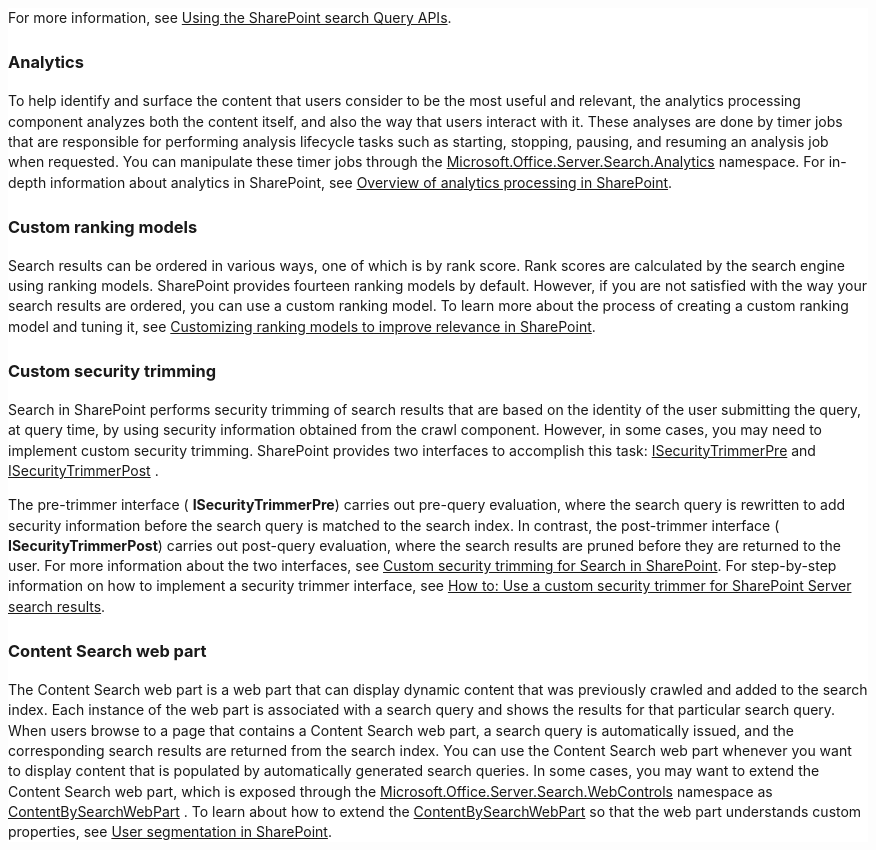For more information, see  [Using the SharePoint search Query APIs](using-the-sharepoint-search-query-apis.md).
  
    
    

### Analytics

To help identify and surface the content that users consider to be the most useful and relevant, the analytics processing component analyzes both the content itself, and also the way that users interact with it. These analyses are done by timer jobs that are responsible for performing analysis lifecycle tasks such as starting, stopping, pausing, and resuming an analysis job when requested. You can manipulate these timer jobs through the  [Microsoft.Office.Server.Search.Analytics](https://msdn.microsoft.com/library/Microsoft.Office.Server.Search.Analytics.aspx) namespace. For in-depth information about analytics in SharePoint, see [Overview of analytics processing in SharePoint](https://technet.microsoft.com/library/jj219554.aspx).
  
    
    

### Custom ranking models

Search results can be ordered in various ways, one of which is by rank score. Rank scores are calculated by the search engine using ranking models. SharePoint provides fourteen ranking models by default. However, if you are not satisfied with the way your search results are ordered, you can use a custom ranking model. To learn more about the process of creating a custom ranking model and tuning it, see  [Customizing ranking models to improve relevance in SharePoint](customizing-ranking-models-to-improve-relevance-in-sharepoint.md).
  
    
    

### Custom security trimming

Search in SharePoint performs security trimming of search results that are based on the identity of the user submitting the query, at query time, by using security information obtained from the crawl component. However, in some cases, you may need to implement custom security trimming. SharePoint provides two interfaces to accomplish this task:  [ISecurityTrimmerPre](https://msdn.microsoft.com/library/Microsoft.Office.Server.Search.Query.ISecurityTrimmerPre.aspx) and [ISecurityTrimmerPost](https://msdn.microsoft.com/library/Microsoft.Office.Server.Search.Query.ISecurityTrimmerPost.aspx) .
  
    
    
The pre-trimmer interface ( **ISecurityTrimmerPre**) carries out pre-query evaluation, where the search query is rewritten to add security information before the search query is matched to the search index. In contrast, the post-trimmer interface ( **ISecurityTrimmerPost**) carries out post-query evaluation, where the search results are pruned before they are returned to the user. For more information about the two interfaces, see  [Custom security trimming for Search in SharePoint](custom-security-trimming-for-search-in-sharepoint-server.md). For step-by-step information on how to implement a security trimmer interface, see  [How to: Use a custom security trimmer for SharePoint Server search results](how-to-use-a-custom-security-trimmer-for-sharepoint-server-search-results.md).
  
    
    

### Content Search web part

The Content Search web part is a web part that can display dynamic content that was previously crawled and added to the search index. Each instance of the web part is associated with a search query and shows the results for that particular search query. When users browse to a page that contains a Content Search web part, a search query is automatically issued, and the corresponding search results are returned from the search index. You can use the Content Search web part whenever you want to display content that is populated by automatically generated search queries. In some cases, you may want to extend the Content Search web part, which is exposed through the  [Microsoft.Office.Server.Search.WebControls](https://msdn.microsoft.com/library/Microsoft.Office.Server.Search.WebControls.aspx) namespace as [ContentBySearchWebPart](https://msdn.microsoft.com/library/Microsoft.Office.Server.Search.WebControls.ContentBySearchWebPart.aspx) . To learn about how to extend the [ContentBySearchWebPart](https://msdn.microsoft.com/library/Microsoft.Office.Server.Search.WebControls.ContentBySearchWebPart.aspx) so that the web part understands custom properties, see [User segmentation in SharePoint](user-segmentation-in-sharepoint.md).
  